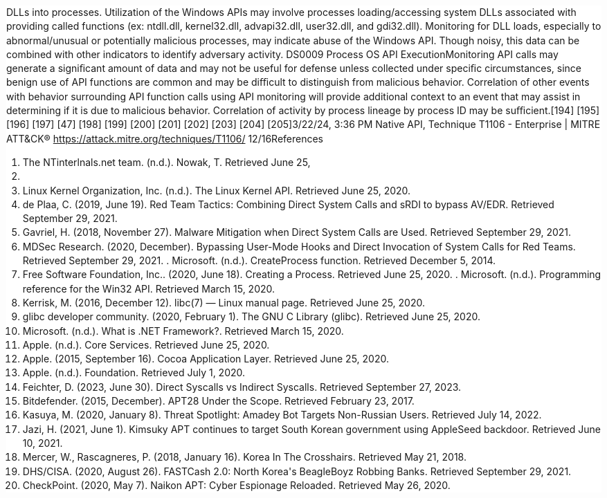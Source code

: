 DLLs into processes. Utilization of the Windows APIs may involve processes
loading/accessing system DLLs associated with providing called functions (ex: ntdll.dll,
kernel32.dll, advapi32.dll, user32.dll, and gdi32.dll). Monitoring for DLL loads, especially to
abnormal/unusual or potentially malicious processes, may indicate abuse of the Windows API.
Though noisy, this data can be combined with other indicators to identify adversary activity.
DS0009 Process OS API
ExecutionMonitoring API calls may generate a signiﬁcant amount of data and may not be useful for
defense unless collected under speciﬁc circumstances, since benign use of API functions are
common and may be diﬃcult to distinguish from malicious behavior. Correlation of other
events with behavior surrounding API function calls using API monitoring will provide
additional context to an event that may assist in determining if it is due to malicious behavior.
Correlation of activity by process lineage by process ID may be suﬃcient.[194]
[195]
[196]
[197]
[47]
[198]
[199]
[200] [201] [202]
[203] [204] [205]3/22/24, 3:36 PM Native API, Technique T1106 - Enterprise | MITRE ATT&CK®
https://attack.mitre.org/techniques/T1106/ 12/16References
1. The NTinterlnals.net team. (n.d.). Nowak, T. Retrieved June 25,
2020.
2. Linux Kernel Organization, Inc. (n.d.). The Linux Kernel API.
Retrieved June 25, 2020.
3. de Plaa, C. (2019, June 19). Red Team Tactics: Combining
Direct System Calls and sRDI to bypass AV/EDR. Retrieved
September 29, 2021.
4. Gavriel, H. (2018, November 27). Malware Mitigation when
Direct System Calls are Used. Retrieved September 29, 2021.
5. MDSec Research. (2020, December). Bypassing User-Mode
Hooks and Direct Invocation of System Calls for Red Teams.
Retrieved September 29, 2021.
. Microsoft. (n.d.). CreateProcess function. Retrieved December
5, 2014.
7. Free Software Foundation, Inc.. (2020, June 18). Creating a
Process. Retrieved June 25, 2020.
. Microsoft. (n.d.). Programming reference for the Win32 API.
Retrieved March 15, 2020.
9. Kerrisk, M. (2016, December 12). libc(7) — Linux manual page.
Retrieved June 25, 2020.
10. glibc developer community. (2020, February 1). The GNU C
Library (glibc). Retrieved June 25, 2020.
11. Microsoft. (n.d.). What is .NET Framework?. Retrieved March
15, 2020.
12. Apple. (n.d.). Core Services. Retrieved June 25, 2020.
13. Apple. (2015, September 16). Cocoa Application Layer.
Retrieved June 25, 2020.
14. Apple. (n.d.). Foundation. Retrieved July 1, 2020.
15. Feichter, D. (2023, June 30). Direct Syscalls vs Indirect
Syscalls. Retrieved September 27, 2023.
1. Bitdefender. (2015, December). APT28 Under the Scope.
Retrieved February 23, 2017.
17. Kasuya, M. (2020, January 8). Threat Spotlight: Amadey Bot
Targets Non-Russian Users. Retrieved July 14, 2022.
1. Jazi, H. (2021, June 1). Kimsuky APT continues to target
South Korean government using AppleSeed backdoor.
Retrieved June 10, 2021.
19. Mercer, W., Rascagneres, P. (2018, January 16). Korea In The
Crosshairs. Retrieved May 21, 2018.
20. DHS/CISA. (2020, August 26). FASTCash 2.0: North Korea's
BeagleBoyz Robbing Banks. Retrieved September 29, 2021.
21. CheckPoint. (2020, May 7). Naikon APT: Cyber Espionage
Reloaded. Retrieved May 26, 2020.